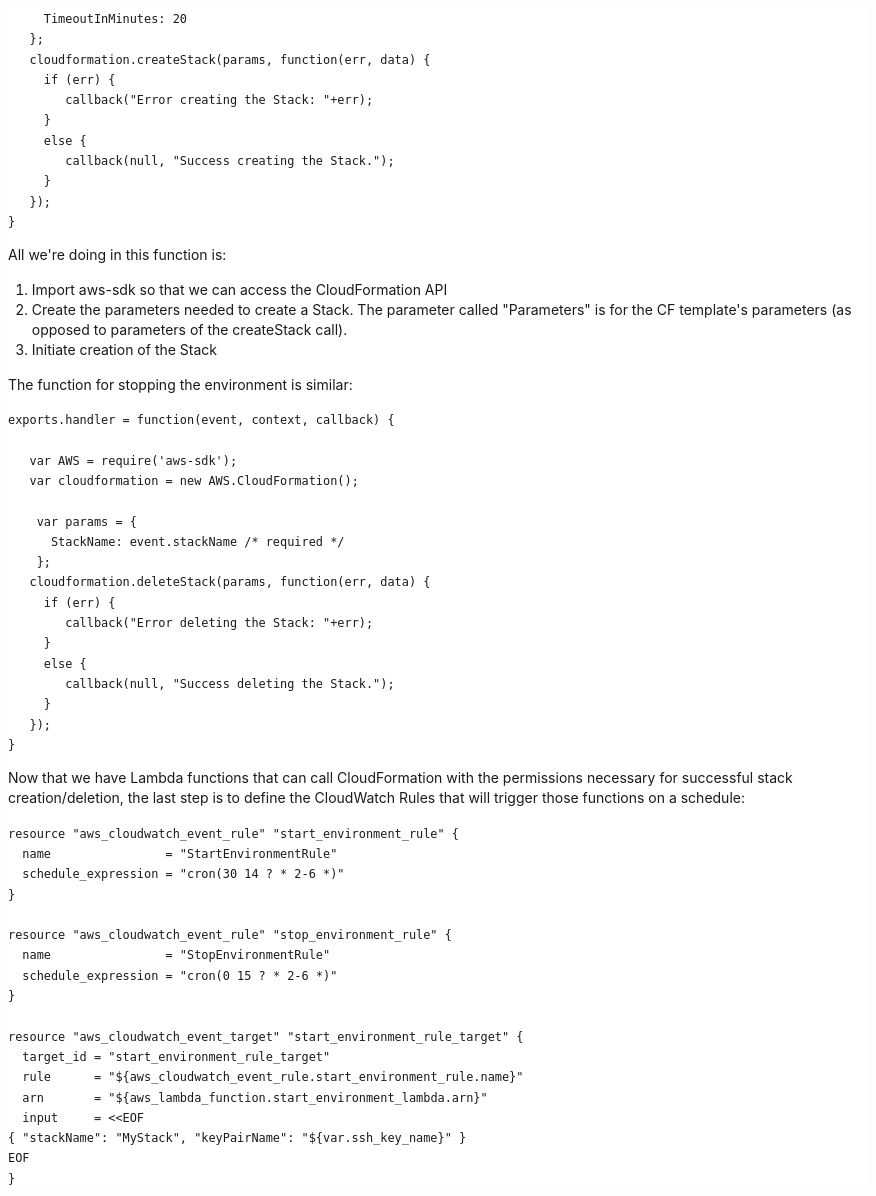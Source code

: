```
     TimeoutInMinutes: 20
   };
   cloudformation.createStack(params, function(err, data) {
     if (err) {
        callback("Error creating the Stack: "+err);
     }
     else {
        callback(null, "Success creating the Stack.");
     }
   });
}
```
All we're doing in this function is:
1. Import aws-sdk so that we can access the CloudFormation API
1. Create the parameters needed to create a Stack. The parameter called "Parameters" is for the CF template's 
parameters (as opposed to parameters of the createStack call).
1. Initiate creation of the Stack

The function for stopping the environment is similar:
```
exports.handler = function(event, context, callback) {

   var AWS = require('aws-sdk');
   var cloudformation = new AWS.CloudFormation();

    var params = {
      StackName: event.stackName /* required */
    };
   cloudformation.deleteStack(params, function(err, data) {
     if (err) {
        callback("Error deleting the Stack: "+err);
     }
     else {
        callback(null, "Success deleting the Stack.");
     }
   });
}
```

Now that we have Lambda functions that can call CloudFormation with the permissions necessary for successful stack 
creation/deletion, the last step is to define the CloudWatch Rules that will trigger those functions on a schedule:
```
resource "aws_cloudwatch_event_rule" "start_environment_rule" {
  name                = "StartEnvironmentRule"
  schedule_expression = "cron(30 14 ? * 2-6 *)"
}

resource "aws_cloudwatch_event_rule" "stop_environment_rule" {
  name                = "StopEnvironmentRule"
  schedule_expression = "cron(0 15 ? * 2-6 *)"
}

resource "aws_cloudwatch_event_target" "start_environment_rule_target" {
  target_id = "start_environment_rule_target"
  rule      = "${aws_cloudwatch_event_rule.start_environment_rule.name}"
  arn       = "${aws_lambda_function.start_environment_lambda.arn}"
  input     = <<EOF
{ "stackName": "MyStack", "keyPairName": "${var.ssh_key_name}" }
EOF
}

```